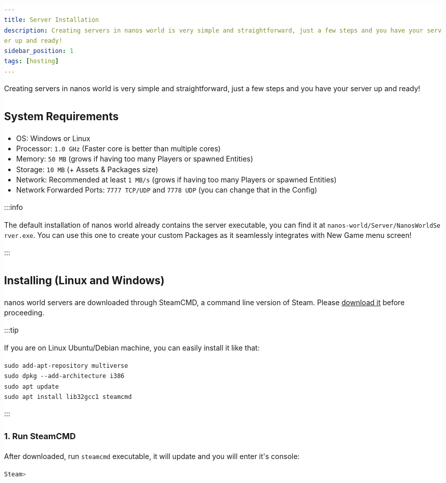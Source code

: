 ```yaml
---
title: Server Installation
description: Creating servers in nanos world is very simple and straightforward, just a few steps and you have your server up and ready!
sidebar_position: 1
tags: [hosting]
---
```



Creating servers in nanos world is very simple and straightforward, just a few steps and you have your server up and ready!

## System Requirements

* OS: Windows or Linux
* Processor: `1.0 GHz` (Faster core is better than multiple cores)
* Memory: `50 MB` (grows if having too many Players or spawned Entities)
* Storage: `10 MB` (+ Assets & Packages size)
* Network: Recommended at least `1 MB/s` (grows if having too many Players or spawned Entities)
* Network Forwarded Ports: `7777 TCP/UDP` and `7778 UDP` (you can change that in the Config)

:::info

The default installation of nanos world already contains the server executable, you can find it at `nanos-world/Server/NanosWorldServer.exe`. You can use this one to create your custom Packages as it seamlessly integrates with New Game menu screen!

:::

## Installing (Linux and Windows)

nanos world servers are downloaded through SteamCMD, a command line version of Steam. Please [download it](https://developer.valvesoftware.com/wiki/SteamCMD#Downloading_SteamCMD) before proceeding.

:::tip

If you are on Linux Ubuntu/Debian machine, you can easily install it like that:

```shell
sudo add-apt-repository multiverse
sudo dpkg --add-architecture i386
sudo apt update
sudo apt install lib32gcc1 steamcmd 
```

:::

### 1. Run SteamCMD

After downloaded, run `steamcmd` executable, it will update and you will enter it's console:

```bash
Steam>
```

